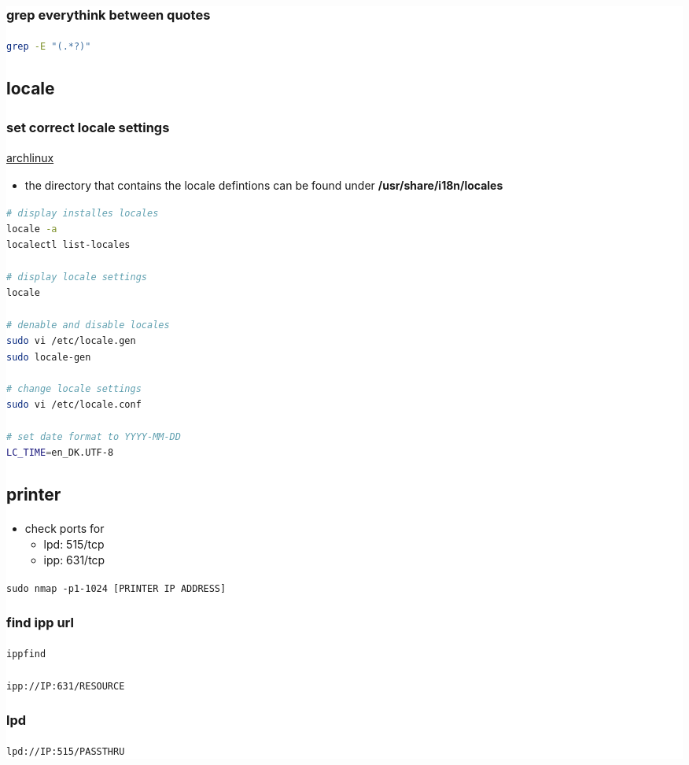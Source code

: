 ### grep everythink between quotes

```bash
grep -E "(.*?)"
```

## locale

### set correct locale settings

[archlinux](https://wiki.archlinux.org/index.php/locale)

* the directory that contains the locale defintions can be found under **/usr/share/i18n/locales**

```bash
# display installes locales
locale -a
localectl list-locales

# display locale settings
locale

# denable and disable locales
sudo vi /etc/locale.gen
sudo locale-gen

# change locale settings
sudo vi /etc/locale.conf

# set date format to YYYY-MM-DD
LC_TIME=en_DK.UTF-8
```

## printer

* check ports for
	* lpd: 515/tcp
	* ipp: 631/tcp

```
sudo nmap -p1-1024 [PRINTER IP ADDRESS]
```

### find ipp url

```bash
ippfind

ipp://IP:631/RESOURCE
```

### lpd

```
lpd://IP:515/PASSTHRU
```
